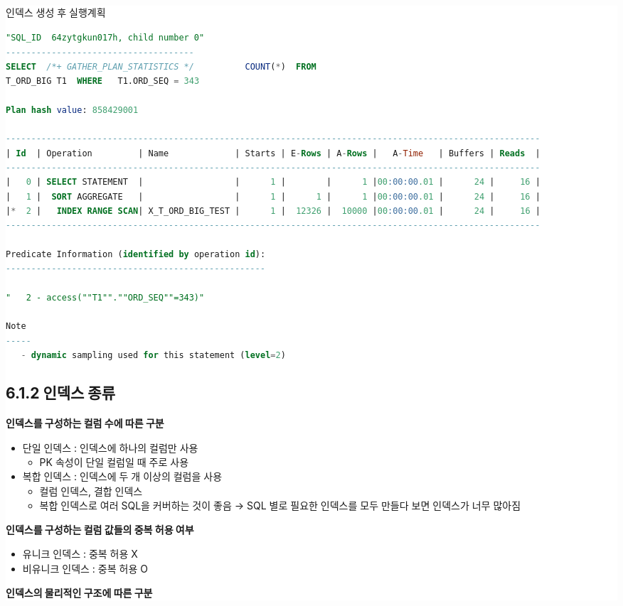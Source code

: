 인덱스 생성 후 실행계획

```sql
"SQL_ID  64zytgkun017h, child number 0"
-------------------------------------
SELECT  /*+ GATHER_PLAN_STATISTICS */          COUNT(*)  FROM    
T_ORD_BIG T1  WHERE   T1.ORD_SEQ = 343
 
Plan hash value: 858429001
 
---------------------------------------------------------------------------------------------------------
| Id  | Operation         | Name             | Starts | E-Rows | A-Rows |   A-Time   | Buffers | Reads  |
---------------------------------------------------------------------------------------------------------
|   0 | SELECT STATEMENT  |                  |      1 |        |      1 |00:00:00.01 |      24 |     16 |
|   1 |  SORT AGGREGATE   |                  |      1 |      1 |      1 |00:00:00.01 |      24 |     16 |
|*  2 |   INDEX RANGE SCAN| X_T_ORD_BIG_TEST |      1 |  12326 |  10000 |00:00:00.01 |      24 |     16 |
---------------------------------------------------------------------------------------------------------
 
Predicate Information (identified by operation id):
---------------------------------------------------
 
"   2 - access(""T1"".""ORD_SEQ""=343)"
 
Note
-----
   - dynamic sampling used for this statement (level=2)

```

## 6.1.2 인덱스 종류

**인덱스를 구성하는 컬럼 수에 따른 구분**

- 단일 인덱스 : 인덱스에 하나의 컬럼만 사용
    - PK 속성이 단일 컬럼일 때 주로 사용
- 복합 인덱스 : 인덱스에 두 개 이상의 컬럼을 사용
    - 컬럼 인덱스, 결합 인덱스
    - 복합 인덱스로 여러 SQL을 커버하는 것이 좋음 → SQL 별로 필요한 인덱스를 모두 만들다 보면 인덱스가 너무 많아짐

**인덱스를 구성하는 컬럼 값들의 중복 허용 여부**

- 유니크 인덱스 : 중복 허용 X
- 비유니크 인덱스 : 중복 허용 O



**인덱스의 물리적인 구조에 따른 구분**
